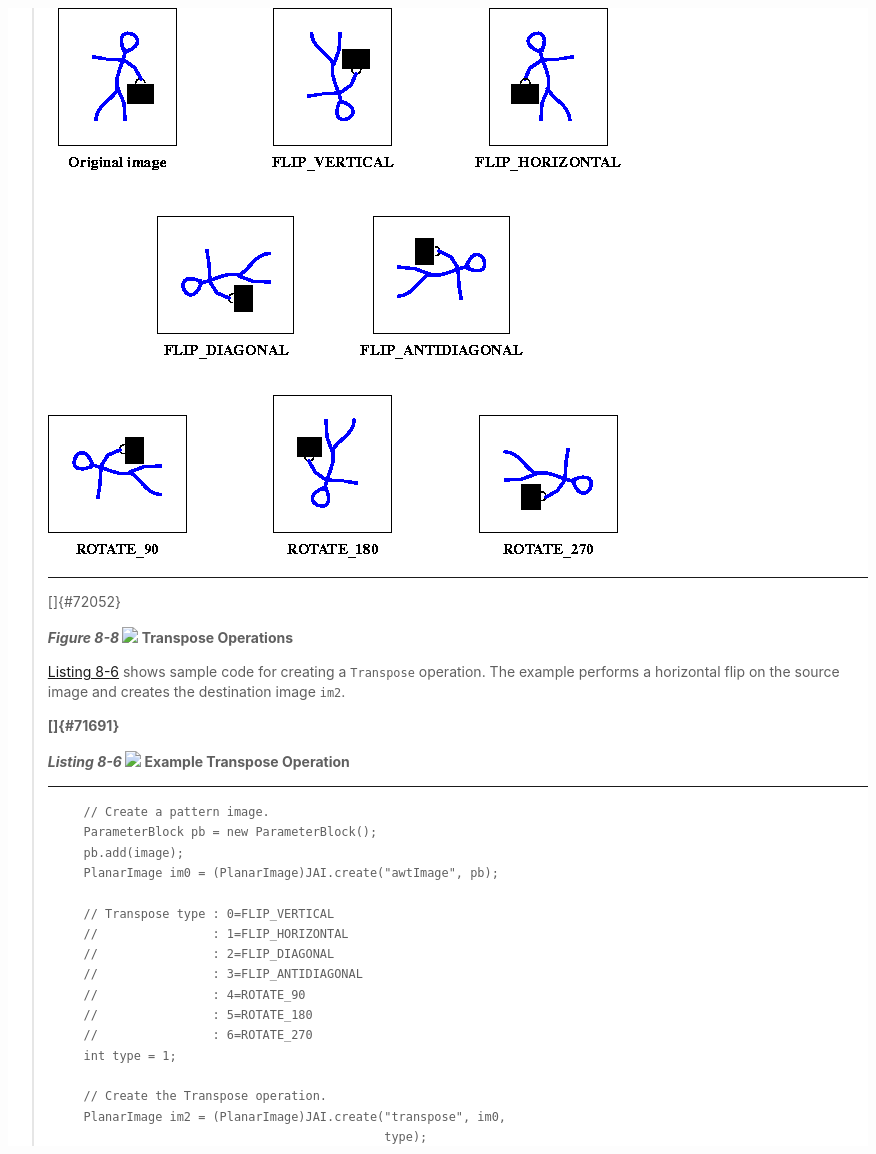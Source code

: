 > ![](Geom-image-manip.doc.ancA5.gif)
>
> ------------------------------------------------------------------------
>
> []{#72052}
>
> ***Figure 8-8* ![](shared/sm-blank.gif) Transpose Operations**
>
> [Listing 8-6](Geom-image-manip.doc.html#71691) shows sample code for
> creating a `Transpose` operation. The example performs a horizontal
> flip on the source image and creates the destination image `im2`.
>
> **[]{#71691}**
>
> ***Listing 8-6* ![](shared/sm-blank.gif) Example Transpose Operation**
>
> ------------------------------------------------------------------------
>
>          // Create a pattern image.
>          ParameterBlock pb = new ParameterBlock();
>          pb.add(image);
>          PlanarImage im0 = (PlanarImage)JAI.create("awtImage", pb);
>
>          // Transpose type : 0=FLIP_VERTICAL
>          //                : 1=FLIP_HORIZONTAL
>          //                : 2=FLIP_DIAGONAL
>          //                : 3=FLIP_ANTIDIAGONAL
>          //                : 4=ROTATE_90
>          //                : 5=ROTATE_180
>          //                : 6=ROTATE_270
>          int type = 1;
>
>          // Create the Transpose operation.
>          PlanarImage im2 = (PlanarImage)JAI.create("transpose", im0,
>                                                    type);
>